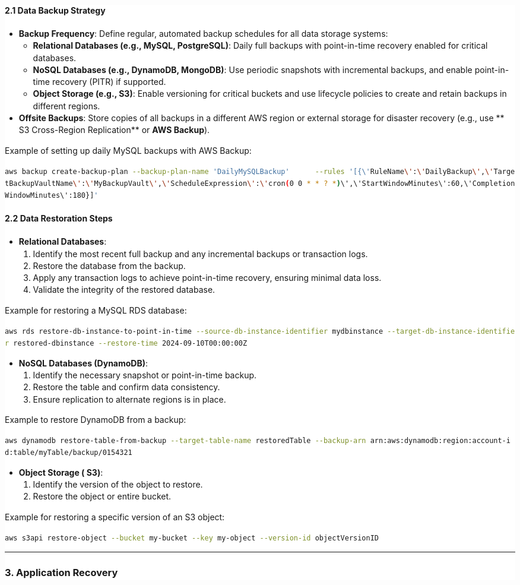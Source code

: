 #### 2.1 **Data Backup Strategy**
   - **Backup Frequency**: Define regular, automated backup schedules for all data storage systems:
     - **Relational Databases (e.g., MySQL, PostgreSQL)**: Daily full backups with point-in-time recovery enabled for critical databases.
     - **NoSQL Databases (e.g., DynamoDB, MongoDB)**: Use periodic snapshots with incremental backups, and enable point-in-time recovery (PITR) if supported.
     - **Object Storage (e.g.,  S3)**: Enable versioning for critical buckets and use lifecycle policies to create and retain backups in different regions.
   - **Offsite Backups**: Store copies of all backups in a different AWS region or external storage for disaster recovery (e.g., use ** S3 Cross-Region Replication** or **AWS Backup**).

   Example of setting up daily MySQL backups with AWS Backup:
   ```bash
   aws backup create-backup-plan --backup-plan-name 'DailyMySQLBackup'      --rules '[{\'RuleName\':\'DailyBackup\',\'TargetBackupVaultName\':\'MyBackupVault\',\'ScheduleExpression\':\'cron(0 0 * * ? *)\',\'StartWindowMinutes\':60,\'CompletionWindowMinutes\':180}]'
   ```

#### 2.2 **Data Restoration Steps**
   - **Relational Databases**:
     1. Identify the most recent full backup and any incremental backups or transaction logs.
     2. Restore the database from the backup.
     3. Apply any transaction logs to achieve point-in-time recovery, ensuring minimal data loss.
     4. Validate the integrity of the restored database.

   Example for restoring a MySQL RDS database:
   ```bash
   aws rds restore-db-instance-to-point-in-time --source-db-instance-identifier mydbinstance --target-db-instance-identifier restored-dbinstance --restore-time 2024-09-10T00:00:00Z
   ```

   - **NoSQL Databases (DynamoDB)**:
     1. Identify the necessary snapshot or point-in-time backup.
     2. Restore the table and confirm data consistency.
     3. Ensure replication to alternate regions is in place.

   Example to restore DynamoDB from a backup:
   ```bash
   aws dynamodb restore-table-from-backup --target-table-name restoredTable --backup-arn arn:aws:dynamodb:region:account-id:table/myTable/backup/0154321
   ```

   - **Object Storage ( S3)**:
     1. Identify the version of the object to restore.
     2. Restore the object or entire bucket.

   Example for restoring a specific version of an S3 object:
   ```bash
   aws s3api restore-object --bucket my-bucket --key my-object --version-id objectVersionID
   ```

---

### 3. **Application Recovery**
